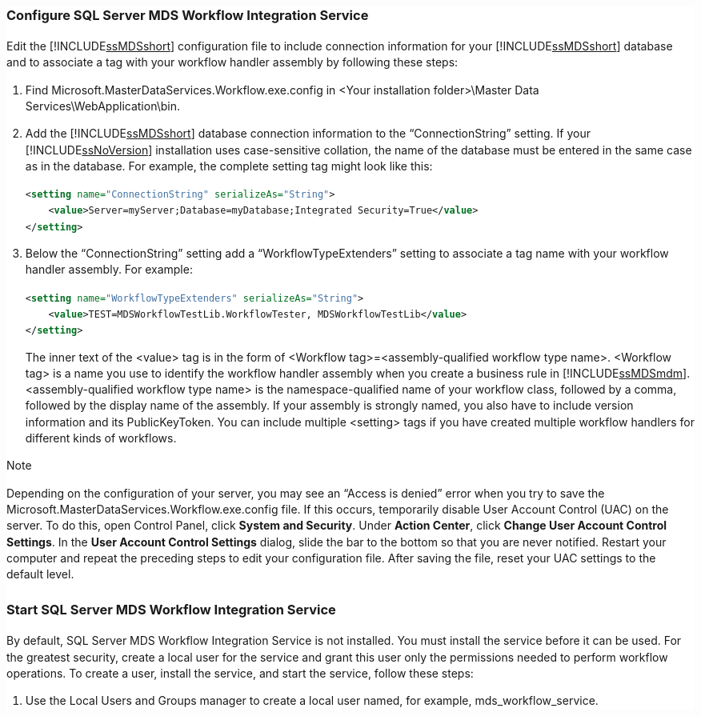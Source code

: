 ### Configure SQL Server MDS Workflow Integration Service  
 Edit the [!INCLUDE[ssMDSshort](../../includes/ssmdsshort-md.md)] configuration file to include connection information for your [!INCLUDE[ssMDSshort](../../includes/ssmdsshort-md.md)] database and to associate a tag with your workflow handler assembly by following these steps:  
  
1.  Find Microsoft.MasterDataServices.Workflow.exe.config in \<Your installation folder>\Master Data Services\WebApplication\bin.  
  
2.  Add the [!INCLUDE[ssMDSshort](../../includes/ssmdsshort-md.md)] database connection information to the “ConnectionString” setting. If your [!INCLUDE[ssNoVersion](../../includes/ssnoversion-md.md)] installation uses case-sensitive collation, the name of the database must be entered in the same case as in the database. For example, the complete setting tag might look like this:  
  
    ```xml  
    <setting name="ConnectionString" serializeAs="String">  
        <value>Server=myServer;Database=myDatabase;Integrated Security=True</value>  
    </setting>  
    ```  
  
3.  Below the “ConnectionString” setting add a “WorkflowTypeExtenders” setting to associate a tag name with your workflow handler assembly. For example:  
  
    ```xml  
    <setting name="WorkflowTypeExtenders" serializeAs="String">  
        <value>TEST=MDSWorkflowTestLib.WorkflowTester, MDSWorkflowTestLib</value>  
    </setting>  
    ```  
  
     The inner text of the \<value> tag is in the form of \<Workflow tag>=\<assembly-qualified workflow type name>. \<Workflow tag> is a name you use to identify the workflow handler assembly when you create a business rule in [!INCLUDE[ssMDSmdm](../../includes/ssmdsmdm-md.md)]. \<assembly-qualified workflow type name> is the namespace-qualified name of your workflow class, followed by a comma, followed by the display name of the assembly. If your assembly is strongly named, you also have to include version information and its PublicKeyToken. You can include multiple \<setting> tags if you have created multiple workflow handlers for different kinds of workflows.  
  
> [!NOTE]  
>  Depending on the configuration of your server, you may see an “Access is denied” error when you try to save the Microsoft.MasterDataServices.Workflow.exe.config file. If this occurs, temporarily disable User Account Control (UAC) on the server. To do this, open Control Panel, click **System and Security**. Under **Action Center**, click **Change User Account Control Settings**. In the **User Account Control Settings** dialog, slide the bar to the bottom so that you are never notified. Restart your computer and repeat the preceding steps to edit your configuration file. After saving the file, reset your UAC settings to the default level.  
  
### Start SQL Server MDS Workflow Integration Service  
 By default, SQL Server MDS Workflow Integration Service is not installed. You must install the service before it can be used. For the greatest security, create a local user for the service and grant this user only the permissions needed to perform workflow operations. To create a user, install the service, and start the service, follow these steps:  
  
1.  Use the Local Users and Groups manager to create a local user named, for example, mds_workflow_service.  
  
